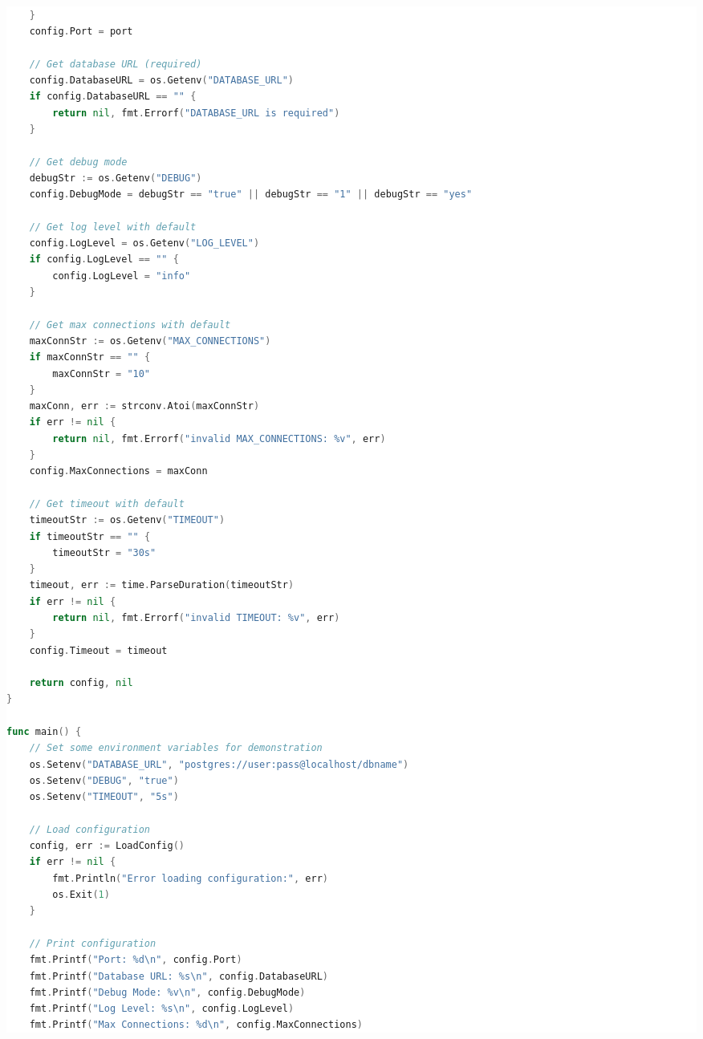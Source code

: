```go
    }
    config.Port = port
    
    // Get database URL (required)
    config.DatabaseURL = os.Getenv("DATABASE_URL")
    if config.DatabaseURL == "" {
        return nil, fmt.Errorf("DATABASE_URL is required")
    }
    
    // Get debug mode
    debugStr := os.Getenv("DEBUG")
    config.DebugMode = debugStr == "true" || debugStr == "1" || debugStr == "yes"
    
    // Get log level with default
    config.LogLevel = os.Getenv("LOG_LEVEL")
    if config.LogLevel == "" {
        config.LogLevel = "info"
    }
    
    // Get max connections with default
    maxConnStr := os.Getenv("MAX_CONNECTIONS")
    if maxConnStr == "" {
        maxConnStr = "10"
    }
    maxConn, err := strconv.Atoi(maxConnStr)
    if err != nil {
        return nil, fmt.Errorf("invalid MAX_CONNECTIONS: %v", err)
    }
    config.MaxConnections = maxConn
    
    // Get timeout with default
    timeoutStr := os.Getenv("TIMEOUT")
    if timeoutStr == "" {
        timeoutStr = "30s"
    }
    timeout, err := time.ParseDuration(timeoutStr)
    if err != nil {
        return nil, fmt.Errorf("invalid TIMEOUT: %v", err)
    }
    config.Timeout = timeout
    
    return config, nil
}

func main() {
    // Set some environment variables for demonstration
    os.Setenv("DATABASE_URL", "postgres://user:pass@localhost/dbname")
    os.Setenv("DEBUG", "true")
    os.Setenv("TIMEOUT", "5s")
    
    // Load configuration
    config, err := LoadConfig()
    if err != nil {
        fmt.Println("Error loading configuration:", err)
        os.Exit(1)
    }
    
    // Print configuration
    fmt.Printf("Port: %d\n", config.Port)
    fmt.Printf("Database URL: %s\n", config.DatabaseURL)
    fmt.Printf("Debug Mode: %v\n", config.DebugMode)
    fmt.Printf("Log Level: %s\n", config.LogLevel)
    fmt.Printf("Max Connections: %d\n", config.MaxConnections)
```